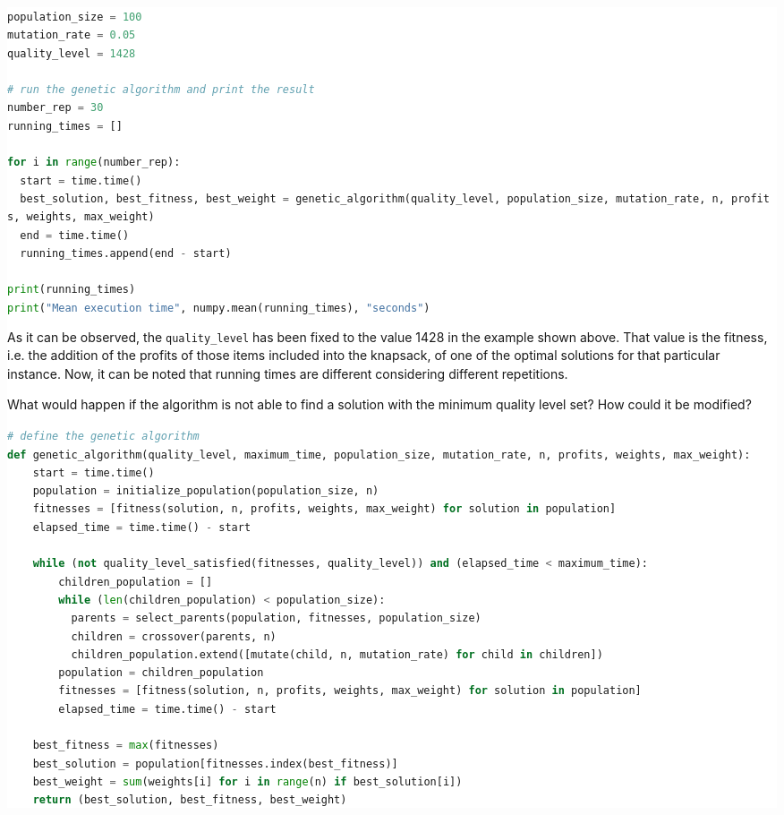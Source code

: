 ```python
population_size = 100
mutation_rate = 0.05
quality_level = 1428

# run the genetic algorithm and print the result
number_rep = 30
running_times = []

for i in range(number_rep):
  start = time.time()
  best_solution, best_fitness, best_weight = genetic_algorithm(quality_level, population_size, mutation_rate, n, profits, weights, max_weight)
  end = time.time()
  running_times.append(end - start)

print(running_times)
print("Mean execution time", numpy.mean(running_times), "seconds")
```

As it can be observed, the `quality_level` has been fixed to the value 1428 in the example
shown above. That value is the fitness, i.e. the addition of the profits of those items
included into the knapsack, of one of the optimal solutions for that particular instance. Now,
it can be noted that running times are different considering different repetitions.

What would happen if the algorithm is not able to find a solution with the minimum quality
level set? How could it be modified?

```python
# define the genetic algorithm
def genetic_algorithm(quality_level, maximum_time, population_size, mutation_rate, n, profits, weights, max_weight):
    start = time.time()
    population = initialize_population(population_size, n)
    fitnesses = [fitness(solution, n, profits, weights, max_weight) for solution in population]
    elapsed_time = time.time() - start
    
    while (not quality_level_satisfied(fitnesses, quality_level)) and (elapsed_time < maximum_time):
        children_population = []
        while (len(children_population) < population_size):
          parents = select_parents(population, fitnesses, population_size)
          children = crossover(parents, n)
          children_population.extend([mutate(child, n, mutation_rate) for child in children])
        population = children_population
        fitnesses = [fitness(solution, n, profits, weights, max_weight) for solution in population]
        elapsed_time = time.time() - start
    
    best_fitness = max(fitnesses)
    best_solution = population[fitnesses.index(best_fitness)]
    best_weight = sum(weights[i] for i in range(n) if best_solution[i])
    return (best_solution, best_fitness, best_weight)
```
